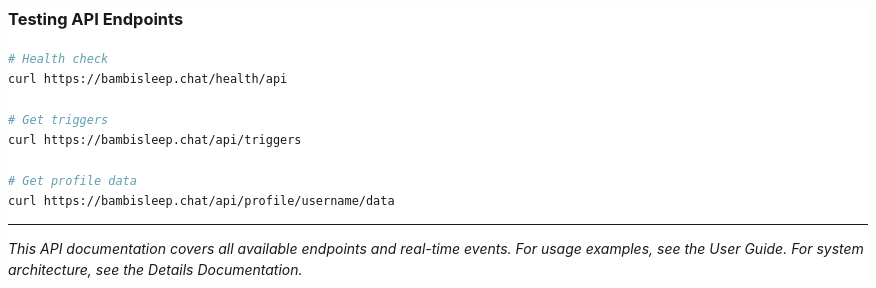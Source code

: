 ### Testing API Endpoints
```bash
# Health check
curl https://bambisleep.chat/health/api

# Get triggers
curl https://bambisleep.chat/api/triggers

# Get profile data
curl https://bambisleep.chat/api/profile/username/data
```

---

*This API documentation covers all available endpoints and real-time events. For usage examples, see the User Guide. For system architecture, see the Details Documentation.*
